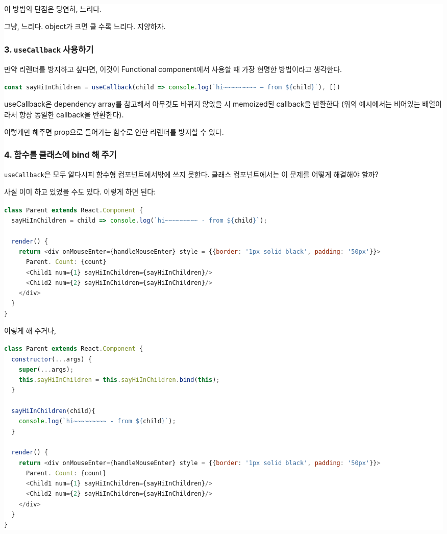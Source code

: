 이 방법의 단점은 당연히, 느리다.

그냥, 느리다. object가 크면 클 수록 느리다. 지양하자.

### 3. `useCallback` 사용하기

만약 리렌더를 방지하고 싶다면, 이것이 Functional component에서 사용할 때 가장 현명한 방법이라고 생각한다.

```js
const sayHiInChildren = useCallback(child => console.log(`hi~~~~~~~~~ — from ${child}`), [])
```

useCallback은 dependency array를 참고해서 아무것도 바뀌지 않았을 시 memoized된 callback을 반환한다 (위의 예시에서는 비어있는 배열이라서 항상 동일한 callback을 반환한다).

이렇게만 해주면 prop으로 들어가는 함수로 인한 리렌더를 방지할 수 있다.

### 4. 함수를 클래스에 bind 해 주기
`useCallback`은 모두 알다시피 함수형 컴포넌트에서밖에 쓰지 못한다. 클래스 컴포넌트에서는 이 문제를 어떻게 해결해야 할까?

사실 이미 하고 있었을 수도 있다. 이렇게 하면 된다:

```js
class Parent extends React.Component {
  sayHiInChildren = child => console.log(`hi~~~~~~~~~ - from ${child}`);

  render() {
    return <div onMouseEnter={handleMouseEnter} style = {{border: '1px solid black', padding: '50px'}}>
      Parent. Count: {count}
      <Child1 num={1} sayHiInChildren={sayHiInChildren}/>
      <Child2 num={2} sayHiInChildren={sayHiInChildren}/>
    </div>
  }
}
```

이렇게 해 주거나,

```js
class Parent extends React.Component {
  constructor(...args) {
    super(...args);
    this.sayHiInChildren = this.sayHiInChildren.bind(this);
  }

  sayHiInChildren(child){
    console.log(`hi~~~~~~~~~ - from ${child}`);
  }

  render() {
    return <div onMouseEnter={handleMouseEnter} style = {{border: '1px solid black', padding: '50px'}}>
      Parent. Count: {count}
      <Child1 num={1} sayHiInChildren={sayHiInChildren}/>
      <Child2 num={2} sayHiInChildren={sayHiInChildren}/>
    </div>
  }
}
```
